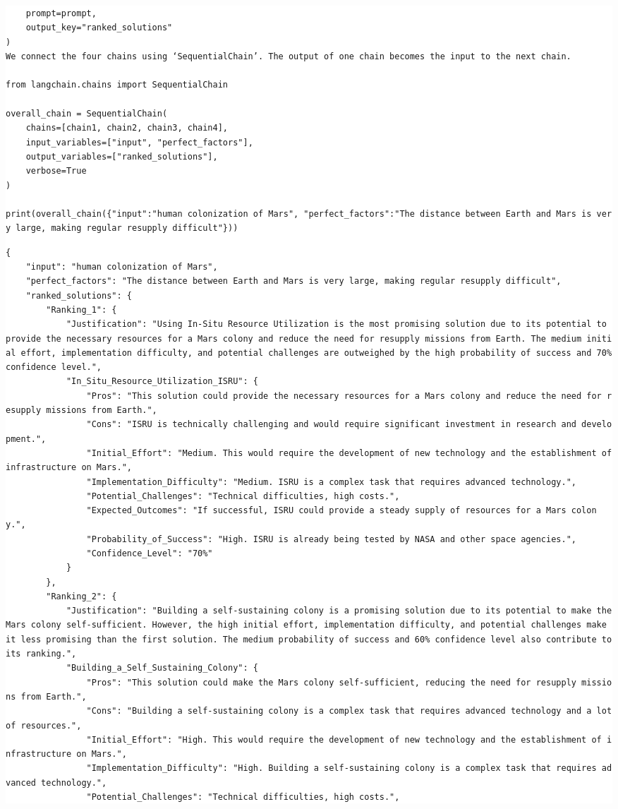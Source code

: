 ```
    prompt=prompt,
    output_key="ranked_solutions"
)
We connect the four chains using ‘SequentialChain’. The output of one chain becomes the input to the next chain.

from langchain.chains import SequentialChain

overall_chain = SequentialChain(
    chains=[chain1, chain2, chain3, chain4],
    input_variables=["input", "perfect_factors"],
    output_variables=["ranked_solutions"],
    verbose=True
)

print(overall_chain({"input":"human colonization of Mars", "perfect_factors":"The distance between Earth and Mars is very large, making regular resupply difficult"}))

```


```
{
    "input": "human colonization of Mars",
    "perfect_factors": "The distance between Earth and Mars is very large, making regular resupply difficult",
    "ranked_solutions": {
        "Ranking_1": {
            "Justification": "Using In-Situ Resource Utilization is the most promising solution due to its potential to provide the necessary resources for a Mars colony and reduce the need for resupply missions from Earth. The medium initial effort, implementation difficulty, and potential challenges are outweighed by the high probability of success and 70% confidence level.",
            "In_Situ_Resource_Utilization_ISRU": {
                "Pros": "This solution could provide the necessary resources for a Mars colony and reduce the need for resupply missions from Earth.",
                "Cons": "ISRU is technically challenging and would require significant investment in research and development.",
                "Initial_Effort": "Medium. This would require the development of new technology and the establishment of infrastructure on Mars.",
                "Implementation_Difficulty": "Medium. ISRU is a complex task that requires advanced technology.",
                "Potential_Challenges": "Technical difficulties, high costs.",
                "Expected_Outcomes": "If successful, ISRU could provide a steady supply of resources for a Mars colony.",
                "Probability_of_Success": "High. ISRU is already being tested by NASA and other space agencies.",
                "Confidence_Level": "70%"
            }
        },
        "Ranking_2": {
            "Justification": "Building a self-sustaining colony is a promising solution due to its potential to make the Mars colony self-sufficient. However, the high initial effort, implementation difficulty, and potential challenges make it less promising than the first solution. The medium probability of success and 60% confidence level also contribute to its ranking.",
            "Building_a_Self_Sustaining_Colony": {
                "Pros": "This solution could make the Mars colony self-sufficient, reducing the need for resupply missions from Earth.",
                "Cons": "Building a self-sustaining colony is a complex task that requires advanced technology and a lot of resources.",
                "Initial_Effort": "High. This would require the development of new technology and the establishment of infrastructure on Mars.",
                "Implementation_Difficulty": "High. Building a self-sustaining colony is a complex task that requires advanced technology.",
                "Potential_Challenges": "Technical difficulties, high costs.",
```